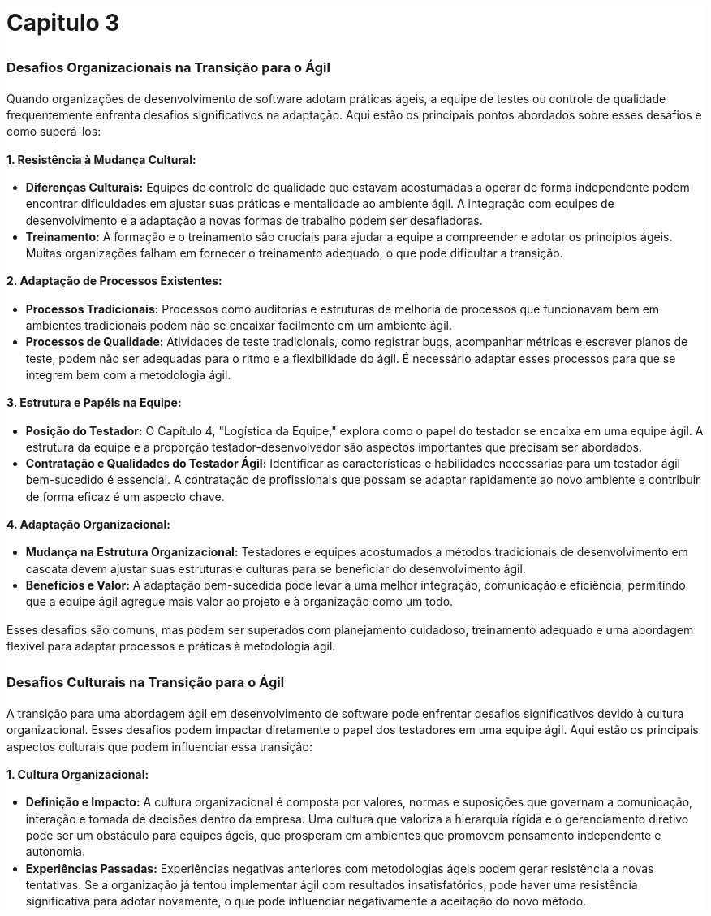 # Capitulo 3

### Desafios Organizacionais na Transição para o Ágil

Quando organizações de desenvolvimento de software adotam práticas ágeis, a equipe de testes ou controle de qualidade frequentemente enfrenta desafios significativos na adaptação. Aqui estão os principais pontos abordados sobre esses desafios e como superá-los:

**1. Resistência à Mudança Cultural:**
- **Diferenças Culturais:** Equipes de controle de qualidade que estavam acostumadas a operar de forma independente podem encontrar dificuldades em ajustar suas práticas e mentalidade ao ambiente ágil. A integração com equipes de desenvolvimento e a adaptação a novas formas de trabalho podem ser desafiadoras.
- **Treinamento:** A formação e o treinamento são cruciais para ajudar a equipe a compreender e adotar os princípios ágeis. Muitas organizações falham em fornecer o treinamento adequado, o que pode dificultar a transição.

**2. Adaptação de Processos Existentes:**
- **Processos Tradicionais:** Processos como auditorias e estruturas de melhoria de processos que funcionavam bem em ambientes tradicionais podem não se encaixar facilmente em um ambiente ágil. 
- **Processos de Qualidade:** Atividades de teste tradicionais, como registrar bugs, acompanhar métricas e escrever planos de teste, podem não ser adequadas para o ritmo e a flexibilidade do ágil. É necessário adaptar esses processos para que se integrem bem com a metodologia ágil.

**3. Estrutura e Papéis na Equipe:**
- **Posição do Testador:** O Capítulo 4, "Logística da Equipe," explora como o papel do testador se encaixa em uma equipe ágil. A estrutura da equipe e a proporção testador-desenvolvedor são aspectos importantes que precisam ser abordados.
- **Contratação e Qualidades do Testador Ágil:** Identificar as características e habilidades necessárias para um testador ágil bem-sucedido é essencial. A contratação de profissionais que possam se adaptar rapidamente ao novo ambiente e contribuir de forma eficaz é um aspecto chave.

**4. Adaptação Organizacional:**
- **Mudança na Estrutura Organizacional:** Testadores e equipes acostumados a métodos tradicionais de desenvolvimento em cascata devem ajustar suas estruturas e culturas para se beneficiar do desenvolvimento ágil. 
- **Benefícios e Valor:** A adaptação bem-sucedida pode levar a uma melhor integração, comunicação e eficiência, permitindo que a equipe ágil agregue mais valor ao projeto e à organização como um todo.

Esses desafios são comuns, mas podem ser superados com planejamento cuidadoso, treinamento adequado e uma abordagem flexível para adaptar processos e práticas à metodologia ágil.

### Desafios Culturais na Transição para o Ágil

A transição para uma abordagem ágil em desenvolvimento de software pode enfrentar desafios significativos devido à cultura organizacional. Esses desafios podem impactar diretamente o papel dos testadores em uma equipe ágil. Aqui estão os principais aspectos culturais que podem influenciar essa transição:

**1. Cultura Organizacional:**
- **Definição e Impacto:** A cultura organizacional é composta por valores, normas e suposições que governam a comunicação, interação e tomada de decisões dentro da empresa. Uma cultura que valoriza a hierarquia rígida e o gerenciamento diretivo pode ser um obstáculo para equipes ágeis, que prosperam em ambientes que promovem pensamento independente e autonomia.
- **Experiências Passadas:** Experiências negativas anteriores com metodologias ágeis podem gerar resistência a novas tentativas. Se a organização já tentou implementar ágil com resultados insatisfatórios, pode haver uma resistência significativa para adotar novamente, o que pode influenciar negativamente a aceitação do novo método.
